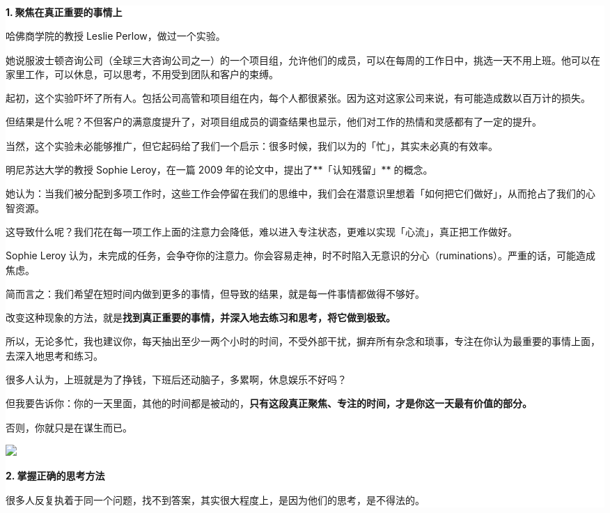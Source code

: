   

  

**1\. 聚焦在真正重要的事情上**

  

哈佛商学院的教授 Leslie Perlow，做过一个实验。

  

她说服波士顿咨询公司（全球三大咨询公司之一）的一个项目组，允许他们的成员，可以在每周的工作日中，挑选一天不用上班。他可以在家里工作，可以休息，可以思考，不用受到团队和客户的束缚。

  

起初，这个实验吓坏了所有人。包括公司高管和项目组在内，每个人都很紧张。因为这对这家公司来说，有可能造成数以百万计的损失。

  

但结果是什么呢？不但客户的满意度提升了，对项目组成员的调查结果也显示，他们对工作的热情和灵感都有了一定的提升。

  

当然，这个实验未必能够推广，但它起码给了我们一个启示：很多时候，我们以为的「忙」，其实未必真的有效率。

  

明尼苏达大学的教授 Sophie Leroy，在一篇 2009 年的论文中，提出了**「认知残留」** 的概念。

  

她认为：当我们被分配到多项工作时，这些工作会停留在我们的思维中，我们会在潜意识里想着「如何把它们做好」，从而抢占了我们的心智资源。

  

这导致什么呢？我们花在每一项工作上面的注意力会降低，难以进入专注状态，更难以实现「心流」，真正把工作做好。

  

Sophie Leroy 认为，未完成的任务，会争夺你的注意力。你会容易走神，时不时陷入无意识的分心（ruminations）。严重的话，可能造成焦虑。

  

简而言之：我们希望在短时间内做到更多的事情，但导致的结果，就是每一件事情都做得不够好。

  

改变这种现象的方法，就是**找到真正重要的事情，并深入地去练习和思考，将它做到极致。**

  

所以，无论多忙，我也建议你，每天抽出至少一两个小时的时间，不受外部干扰，摒弃所有杂念和琐事，专注在你认为最重要的事情上面，去深入地思考和练习。

  

很多人认为，上班就是为了挣钱，下班后还动脑子，多累啊，休息娱乐不好吗？

  

但我要告诉你：你的一天里面，其他的时间都是被动的，**只有这段真正聚焦、专注的时间，才是你这一天最有价值的部分。**

  

否则，你就只是在谋生而已。

  

![](https://mmbiz.qpic.cn/mmbiz_png/yWXmuSFeCk17IVGzCR5kha9El3FjkFq2uoRVAw1eAXtvqC3YJCMINAocOGEdvzWrRjH12AHQPT0ia39U5bJNhkg/0?wx_fmt=png)

  

**2\. 掌握正确的思考方法**

  

很多人反复执着于同一个问题，找不到答案，其实很大程度上，是因为他们的思考，是不得法的。
